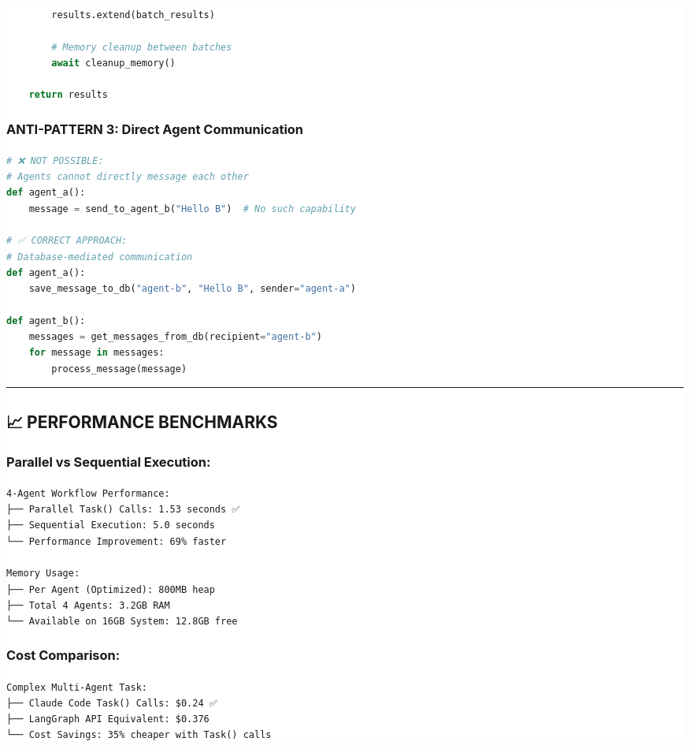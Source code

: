 ```python
        results.extend(batch_results)
        
        # Memory cleanup between batches
        await cleanup_memory()
    
    return results
```

### **ANTI-PATTERN 3: Direct Agent Communication**
```python
# ❌ NOT POSSIBLE:
# Agents cannot directly message each other
def agent_a():
    message = send_to_agent_b("Hello B")  # No such capability
    
# ✅ CORRECT APPROACH:
# Database-mediated communication
def agent_a():
    save_message_to_db("agent-b", "Hello B", sender="agent-a")
    
def agent_b():
    messages = get_messages_from_db(recipient="agent-b")
    for message in messages:
        process_message(message)
```

---

## 📈 PERFORMANCE BENCHMARKS

### **Parallel vs Sequential Execution**:
```
4-Agent Workflow Performance:
├── Parallel Task() Calls: 1.53 seconds ✅
├── Sequential Execution: 5.0 seconds  
└── Performance Improvement: 69% faster

Memory Usage:
├── Per Agent (Optimized): 800MB heap
├── Total 4 Agents: 3.2GB RAM
└── Available on 16GB System: 12.8GB free
```

### **Cost Comparison**:
```
Complex Multi-Agent Task:
├── Claude Code Task() Calls: $0.24 ✅
├── LangGraph API Equivalent: $0.376
└── Cost Savings: 35% cheaper with Task() calls
```

